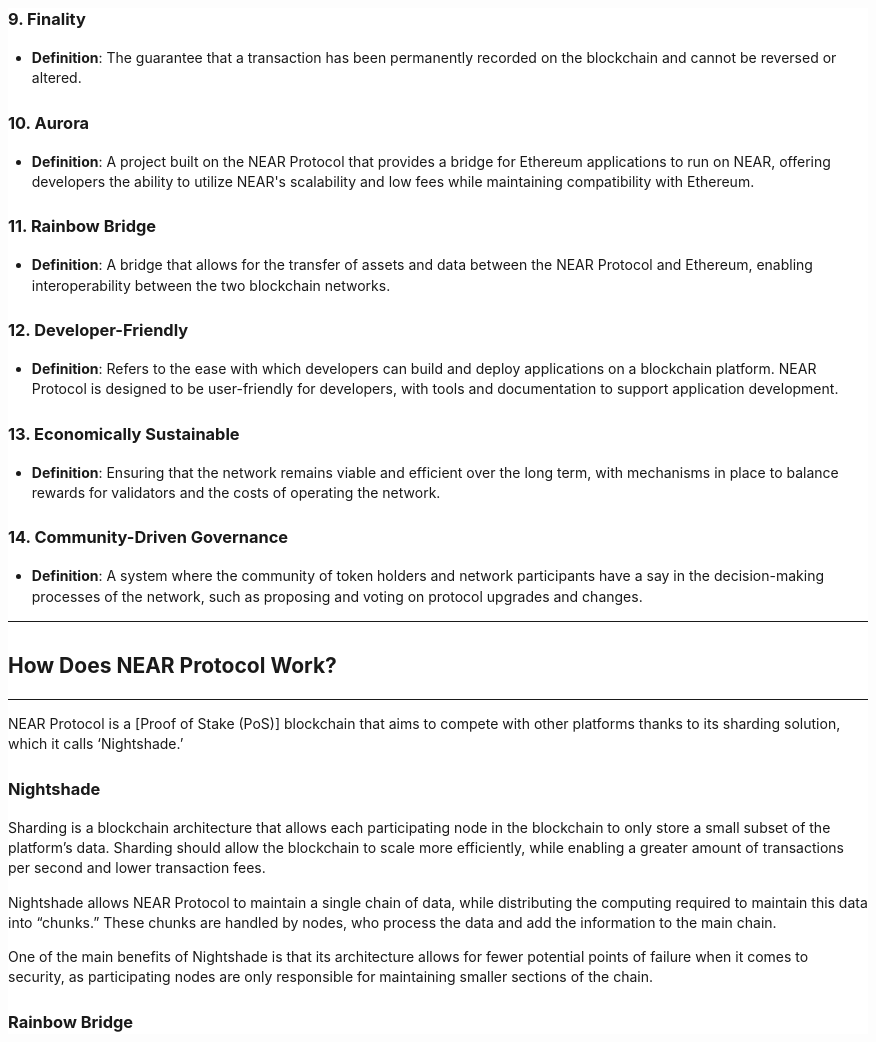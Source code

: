 ### 9. **Finality**
- **Definition**: The guarantee that a transaction has been permanently recorded on the blockchain and cannot be reversed or altered.

### 10. **Aurora**
- **Definition**: A project built on the NEAR Protocol that provides a bridge for Ethereum applications to run on NEAR, offering developers the ability to utilize NEAR's scalability and low fees while maintaining compatibility with Ethereum.

### 11. **Rainbow Bridge**
- **Definition**: A bridge that allows for the transfer of assets and data between the NEAR Protocol and Ethereum, enabling interoperability between the two blockchain networks.

### 12. **Developer-Friendly**
- **Definition**: Refers to the ease with which developers can build and deploy applications on a blockchain platform. NEAR Protocol is designed to be user-friendly for developers, with tools and documentation to support application development.

### 13. **Economically Sustainable**
- **Definition**: Ensuring that the network remains viable and efficient over the long term, with mechanisms in place to balance rewards for validators and the costs of operating the network.

### 14. **Community-Driven Governance**
- **Definition**: A system where the community of token holders and network participants have a say in the decision-making processes of the network, such as proposing and voting on protocol upgrades and changes.
------------
## How Does NEAR Protocol Work?

----------

NEAR Protocol is a  [Proof of Stake (PoS)] blockchain that aims to compete with other platforms thanks to its sharding solution, which it calls ‘Nightshade.’

### Nightshade

Sharding is a blockchain architecture that allows each participating node in the blockchain to only store a small subset of the platform’s data. Sharding should allow the blockchain to scale more efficiently, while enabling a greater amount of transactions per second and lower transaction fees.

  
Nightshade allows NEAR Protocol to maintain a single chain of data, while distributing the computing required to maintain this data into “chunks.” These chunks are handled by nodes, who process the data and add the information to the main chain.

One of the main benefits of Nightshade is that its architecture allows for fewer potential points of failure when it comes to security, as participating nodes are only responsible for maintaining smaller sections of the chain.

### Rainbow Bridge
